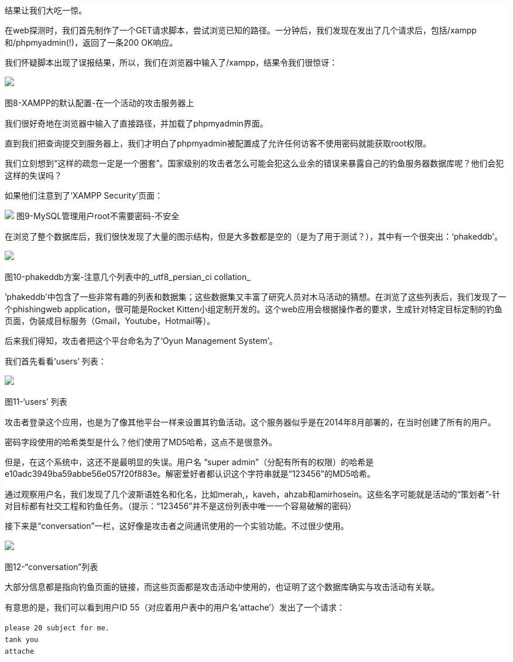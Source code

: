 结果让我们大吃一惊。

在web探测时，我们首先制作了一个GET请求脚本，尝试浏览已知的路径。一分钟后，我们发现在发出了几个请求后，包括/xampp和/phpmyadmin(!)，返回了一条200 OK响应。

我们怀疑脚本出现了误报结果，所以，我们在浏览器中输入了/xampp，结果令我们很惊讶：

![](http://www.quip.com/blob/FUDAAAy7cMI/AAr3mTa6TPkKMiYX5QEtqA?s=raYBAwkD2Kaf)

图8-XAMPP的默认配置-在一个活动的攻击服务器上

我们很好奇地在浏览器中输入了直接路径，并加载了phpmyadmin界面。

直到我们把查询提交到服务器上，我们才明白了phpmyadmin被配置成了允许任何访客不使用密码就能获取root权限。

我们立刻想到“这样的疏忽一定是一个圈套”。国家级别的攻击者怎么可能会犯这么业余的错误来暴露自己的钓鱼服务器数据库呢？他们会犯这样的失误吗？

如果他们注意到了‘XAMPP Security’页面：

![](http://www.quip.com/blob/FUDAAAy7cMI/iw8QmD4jXYGNRgtMGBdb5w?s=raYBAwkD2Kaf) 图9-MySQL管理用户root不需要密码-不安全

在浏览了整个数据库后，我们很快发现了大量的图示结构，但是大多数都是空的（是为了用于测试？），其中有一个很突出：‘phakeddb’。

![](http://www.quip.com/blob/FUDAAAy7cMI/JiMrG0fInb4hQIV-vfUtzg?s=raYBAwkD2Kaf)

图10-phakeddb方案-注意几个列表中的_utf8_persian_ci collation_

’phakeddb’中包含了一些非常有趣的列表和数据集；这些数据集又丰富了研究人员对木马活动的猜想。在浏览了这些列表后，我们发现了一个phishingweb application，很可能是Rocket Kitten小组定制开发的。这个web应用会根据操作者的要求，生成针对特定目标定制的钓鱼页面，伪装成目标服务（Gmail，Youtube，Hotmail等）。

后来我们得知，攻击者把这个平台命名为了‘Oyun Management System’。

我们首先看看‘users’ 列表：

![](http://www.quip.com/blob/FUDAAAy7cMI/dKK8VjAiXxuvshlPtZEZNA?s=raYBAwkD2Kaf)

图11-‘users’ 列表

攻击者登录这个应用，也是为了像其他平台一样来设置其钓鱼活动。这个服务器似乎是在2014年8月部署的，在当时创建了所有的用户。

密码字段使用的哈希类型是什么？他们使用了MD5哈希，这点不是很意外。

但是，在这个系统中，这还不是最明显的失误。用户名 “super admin”（分配有所有的权限）的哈希是e10adc3949ba59abbe56e057f20f883e。解密爱好者都认识这个字符串就是“123456”的MD5哈希。

通过观察用户名，我们发现了几个波斯语姓名和化名，比如merah,，kaveh，ahzab和amirhosein。这些名字可能就是活动的“策划者”-针对目标都有社交工程和钓鱼任务。（提示：“123456”并不是这份列表中唯一一个容易破解的密码）

接下来是“conversation”一栏，这好像是攻击者之间通讯使用的一个实验功能。不过很少使用。

![](http://www.quip.com/blob/FUDAAAy7cMI/obSELx97_2FslwKSlmOB1Q?s=raYBAwkD2Kaf)

图12-“conversation”列表

大部分信息都是指向钓鱼页面的链接，而这些页面都是攻击活动中使用的，也证明了这个数据库确实与攻击活动有关联。

有意思的是，我们可以看到用户ID 55（对应着用户表中的用户名‘attache’）发出了一个请求：

    
    
    please 20 subject for me. 
    tank you
    attache
    